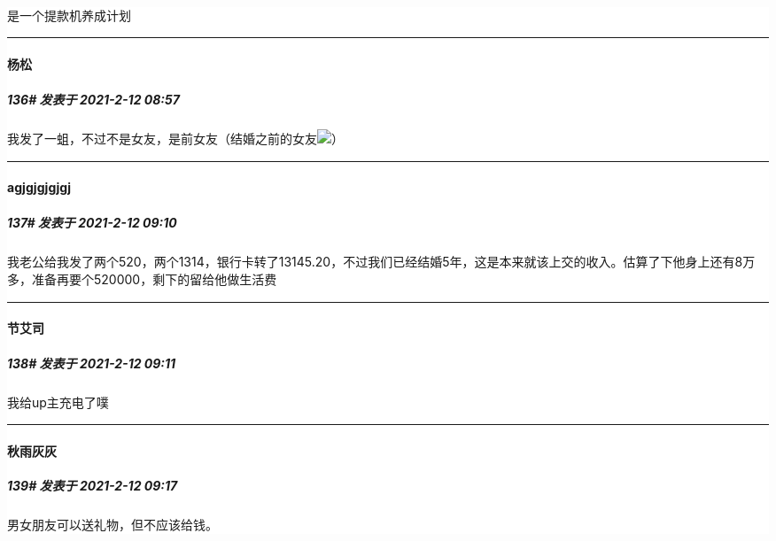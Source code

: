 


是一个提款机养成计划







*****

####  杨松  
##### 136#       发表于 2021-2-12 08:57




我发了一蛆，不过不是女友，是前女友（结婚之前的女友<img src="https://static.saraba1st.com/image/smiley/face2017/068.png" referrerpolicy="no-referrer">）







*****

####  agjgjgjgjgj  
##### 137#       发表于 2021-2-12 09:10




我老公给我发了两个520，两个1314，银行卡转了13145.20，不过我们已经结婚5年，这是本来就该上交的收入。估算了下他身上还有8万多，准备再要个520000，剩下的留给他做生活费







*****

####  节艾司  
##### 138#       发表于 2021-2-12 09:11




我给up主充电了噗







*****

####  秋雨灰灰  
##### 139#       发表于 2021-2-12 09:17




男女朋友可以送礼物，但不应该给钱。



